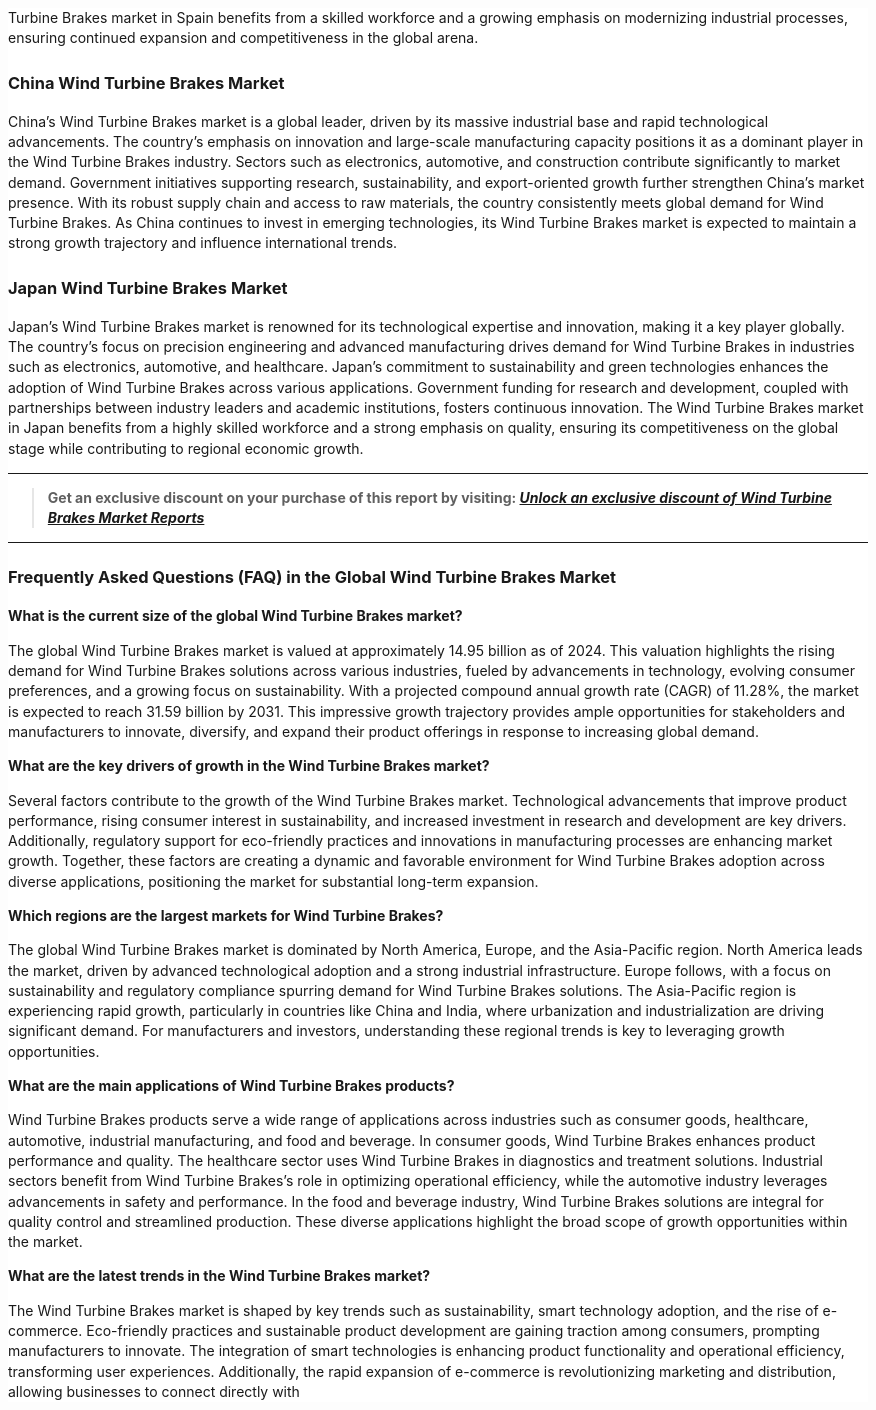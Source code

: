 Turbine Brakes market in Spain benefits from a skilled workforce and a growing emphasis on modernizing industrial processes, ensuring continued expansion and competitiveness in the global arena.</p><h3>China Wind Turbine Brakes Market</h3><p>China&rsquo;s Wind Turbine Brakes market is a global leader, driven by its massive industrial base and rapid technological advancements. The country&rsquo;s emphasis on innovation and large-scale manufacturing capacity positions it as a dominant player in the Wind Turbine Brakes industry. Sectors such as electronics, automotive, and construction contribute significantly to market demand. Government initiatives supporting research, sustainability, and export-oriented growth further strengthen China&rsquo;s market presence. With its robust supply chain and access to raw materials, the country consistently meets global demand for Wind Turbine Brakes. As China continues to invest in emerging technologies, its Wind Turbine Brakes market is expected to maintain a strong growth trajectory and influence international trends.</p><h3>Japan Wind Turbine Brakes Market</h3><p>Japan&rsquo;s Wind Turbine Brakes market is renowned for its technological expertise and innovation, making it a key player globally. The country&rsquo;s focus on precision engineering and advanced manufacturing drives demand for Wind Turbine Brakes in industries such as electronics, automotive, and healthcare. Japan&rsquo;s commitment to sustainability and green technologies enhances the adoption of Wind Turbine Brakes across various applications. Government funding for research and development, coupled with partnerships between industry leaders and academic institutions, fosters continuous innovation. The Wind Turbine Brakes market in Japan benefits from a highly skilled workforce and a strong emphasis on quality, ensuring its competitiveness on the global stage while contributing to regional economic growth.</p><hr /><blockquote><p><strong>Get an exclusive discount on your purchase of this report by visiting: <em><a href="://marketresearchpulse.com/ask-for-discount/32649?utm_source=Github&amp;utm_medium=019">Unlock an exclusive discount of Wind Turbine Brakes Market Reports</a></em>&nbsp;</strong></p></blockquote><hr /><h3>Frequently Asked Questions (FAQ) in the Global Wind Turbine Brakes Market</h3><p><strong>What is the current size of the global Wind Turbine Brakes market?</strong></p><p>The global Wind Turbine Brakes market is valued at approximately 14.95 billion as of 2024. This valuation highlights the rising demand for Wind Turbine Brakes solutions across various industries, fueled by advancements in technology, evolving consumer preferences, and a growing focus on sustainability. With a projected compound annual growth rate (CAGR) of 11.28%, the market is expected to reach 31.59 billion by 2031. This impressive growth trajectory provides ample opportunities for stakeholders and manufacturers to innovate, diversify, and expand their product offerings in response to increasing global demand.</p><p><strong>What are the key drivers of growth in the Wind Turbine Brakes market?</strong></p><p>Several factors contribute to the growth of the Wind Turbine Brakes market. Technological advancements that improve product performance, rising consumer interest in sustainability, and increased investment in research and development are key drivers. Additionally, regulatory support for eco-friendly practices and innovations in manufacturing processes are enhancing market growth. Together, these factors are creating a dynamic and favorable environment for Wind Turbine Brakes adoption across diverse applications, positioning the market for substantial long-term expansion.</p><p><strong>Which regions are the largest markets for Wind Turbine Brakes?</strong></p><p>The global Wind Turbine Brakes market is dominated by North America, Europe, and the Asia-Pacific region. North America leads the market, driven by advanced technological adoption and a strong industrial infrastructure. Europe follows, with a focus on sustainability and regulatory compliance spurring demand for Wind Turbine Brakes solutions. The Asia-Pacific region is experiencing rapid growth, particularly in countries like China and India, where urbanization and industrialization are driving significant demand. For manufacturers and investors, understanding these regional trends is key to leveraging growth opportunities.</p><p><strong>What are the main applications of Wind Turbine Brakes products?</strong></p><p>Wind Turbine Brakes products serve a wide range of applications across industries such as consumer goods, healthcare, automotive, industrial manufacturing, and food and beverage. In consumer goods, Wind Turbine Brakes enhances product performance and quality. The healthcare sector uses Wind Turbine Brakes in diagnostics and treatment solutions. Industrial sectors benefit from Wind Turbine Brakes&rsquo;s role in optimizing operational efficiency, while the automotive industry leverages advancements in safety and performance. In the food and beverage industry, Wind Turbine Brakes solutions are integral for quality control and streamlined production. These diverse applications highlight the broad scope of growth opportunities within the market.</p><p><strong>What are the latest trends in the Wind Turbine Brakes market?</strong></p><p>The Wind Turbine Brakes market is shaped by key trends such as sustainability, smart technology adoption, and the rise of e-commerce. Eco-friendly practices and sustainable product development are gaining traction among consumers, prompting manufacturers to innovate. The integration of smart technologies is enhancing product functionality and operational efficiency, transforming user experiences. Additionally, the rapid expansion of e-commerce is revolutionizing marketing and distribution, allowing businesses to connect directly with